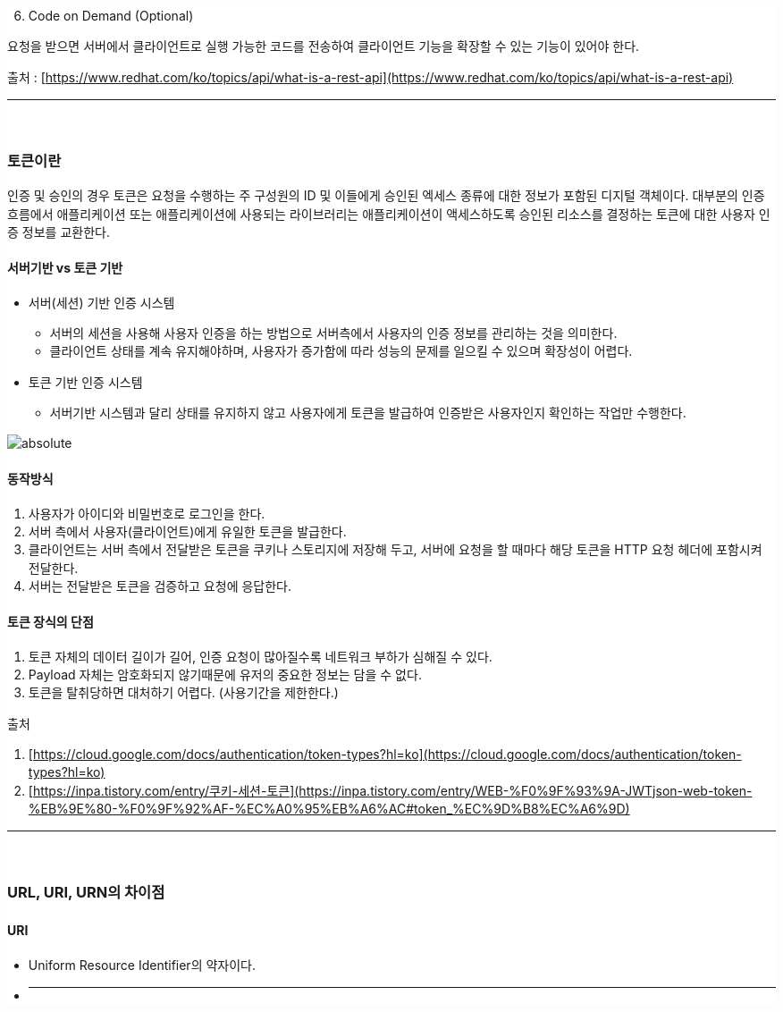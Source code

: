 6. Code on Demand (Optional)

요청을 받으면 서버에서 클라이언트로 실행 가능한 코드를 전송하여 클라이언트 기능을 확장할 수 있는 기능이 있어야 한다.

출처 : [https://www.redhat.com/ko/topics/api/what-is-a-rest-api](https://www.redhat.com/ko/topics/api/what-is-a-rest-api)

---

<br>

### 토큰이란

인증 및 승인의 경우 토큰은 요청을 수행하는 주 구성원의 ID 및 이들에게 승인된 엑세스 종류에 대한 정보가 포함된 디지털 객체이다. 대부분의 인증 흐름에서 애플리케이션 또는 애플리케이션에 사용되는 라이브러리는 애플리케이션이 액세스하도록 승인된 리소스를 결정하는 토큰에 대한 사용자 인증 정보를 교환한다.

#### 서버기반 vs 토큰 기반

- 서버(세션) 기반 인증 시스템

  - 서버의 세션을 사용해 사용자 인증을 하는 방법으로 서버측에서 사용자의 인증 정보를 관리하는 것을 의미한다.
  - 클라이언트 상태를 계속 유지해야하며, 사용자가 증가함에 따라 성능의 문제를 일으킬 수 있으며 확장성이 어렵다.

- 토큰 기반 인증 시스템
  - 서버기반 시스템과 달리 상태를 유지하지 않고 사용자에게 토큰을 발급하여 인증받은 사용자인지 확인하는 작업만 수행한다.

<img data-action="zoom" src='{{"/assets/images/post/token.png" | relative_url}}' alt='absolute' width="650"/>

#### 동작방식

1. 사용자가 아이디와 비밀번호로 로그인을 한다.
2. 서버 측에서 사용자(클라이언트)에게 유일한 토큰을 발급한다.
3. 클라이언트는 서버 측에서 전달받은 토큰을 쿠키나 스토리지에 저장해 두고, 서버에 요청을 할 때마다 해당 토큰을 HTTP 요청 헤더에 포함시켜 전달한다.
4. 서버는 전달받은 토큰을 검증하고 요청에 응답한다.

#### 토큰 장식의 단점

1. 토큰 자체의 데이터 길이가 길어, 인증 요청이 많아질수록 네트워크 부하가 심해질 수 있다.
2. Payload 자체는 암호화되지 않기때문에 유저의 중요한 정보는 담을 수 없다.
3. 토큰을 탈취당하면 대처하기 어렵다. (사용기간을 제한한다.)

출처

1. [https://cloud.google.com/docs/authentication/token-types?hl=ko](https://cloud.google.com/docs/authentication/token-types?hl=ko)
2. [https://inpa.tistory.com/entry/쿠키-세션-토큰](https://inpa.tistory.com/entry/WEB-%F0%9F%93%9A-JWTjson-web-token-%EB%9E%80-%F0%9F%92%AF-%EC%A0%95%EB%A6%AC#token_%EC%9D%B8%EC%A6%9D)

---

<br>

### URL, URI, URN의 차이점

#### URI

- Uniform Resource Identifier의 약자이다.
- ***
